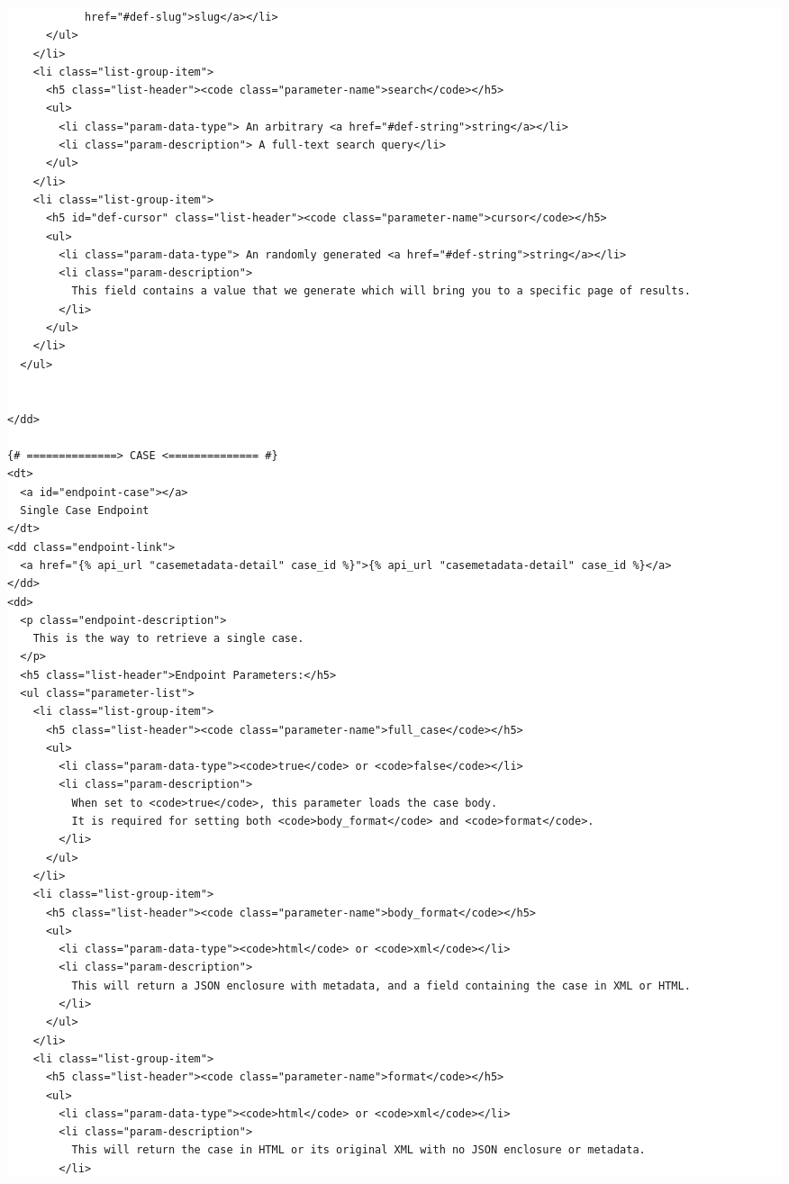                 href="#def-slug">slug</a></li>
          </ul>
        </li>
        <li class="list-group-item">
          <h5 class="list-header"><code class="parameter-name">search</code></h5>
          <ul>
            <li class="param-data-type"> An arbitrary <a href="#def-string">string</a></li>
            <li class="param-description"> A full-text search query</li>
          </ul>
        </li>
        <li class="list-group-item">
          <h5 id="def-cursor" class="list-header"><code class="parameter-name">cursor</code></h5>
          <ul>
            <li class="param-data-type"> An randomly generated <a href="#def-string">string</a></li>
            <li class="param-description">
              This field contains a value that we generate which will bring you to a specific page of results.
            </li>
          </ul>
        </li>
      </ul>


    </dd>

    {# ==============> CASE <============== #}
    <dt>
      <a id="endpoint-case"></a>
      Single Case Endpoint
    </dt>
    <dd class="endpoint-link">
      <a href="{% api_url "casemetadata-detail" case_id %}">{% api_url "casemetadata-detail" case_id %}</a>
    </dd>
    <dd>
      <p class="endpoint-description">
        This is the way to retrieve a single case.
      </p>
      <h5 class="list-header">Endpoint Parameters:</h5>
      <ul class="parameter-list">
        <li class="list-group-item">
          <h5 class="list-header"><code class="parameter-name">full_case</code></h5>
          <ul>
            <li class="param-data-type"><code>true</code> or <code>false</code></li>
            <li class="param-description">
              When set to <code>true</code>, this parameter loads the case body.
              It is required for setting both <code>body_format</code> and <code>format</code>.
            </li>
          </ul>
        </li>
        <li class="list-group-item">
          <h5 class="list-header"><code class="parameter-name">body_format</code></h5>
          <ul>
            <li class="param-data-type"><code>html</code> or <code>xml</code></li>
            <li class="param-description">
              This will return a JSON enclosure with metadata, and a field containing the case in XML or HTML.
            </li>
          </ul>
        </li>
        <li class="list-group-item">
          <h5 class="list-header"><code class="parameter-name">format</code></h5>
          <ul>
            <li class="param-data-type"><code>html</code> or <code>xml</code></li>
            <li class="param-description">
              This will return the case in HTML or its original XML with no JSON enclosure or metadata.
            </li>